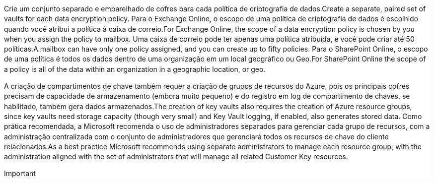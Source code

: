 <span data-ttu-id="ea6fd-231">Crie um conjunto separado e emparelhado de cofres para cada política de criptografia de dados.</span><span class="sxs-lookup"><span data-stu-id="ea6fd-231">Create a separate, paired set of vaults for each data encryption policy.</span></span> <span data-ttu-id="ea6fd-232">Para o Exchange Online, o escopo de uma política de criptografia de dados é escolhido quando você atribui a política à caixa de correio.</span><span class="sxs-lookup"><span data-stu-id="ea6fd-232">For Exchange Online, the scope of a data encryption policy is chosen by you when you assign the policy to mailbox.</span></span> <span data-ttu-id="ea6fd-233">Uma caixa de correio pode ter apenas uma política atribuída, e você pode criar até 50 políticas.</span><span class="sxs-lookup"><span data-stu-id="ea6fd-233">A mailbox can have only one policy assigned, and you can create up to fifty policies.</span></span> <span data-ttu-id="ea6fd-234">Para o SharePoint Online, o escopo de uma política é todos os dados dentro de uma organização em um local geográfico ou Geo.</span><span class="sxs-lookup"><span data-stu-id="ea6fd-234">For SharePoint Online the scope of a policy is all of the data within an organization in a geographic location, or geo.</span></span>
  
<span data-ttu-id="ea6fd-235">A criação de compartimentos de chave também requer a criação de grupos de recursos do Azure, pois os principais cofres precisam de capacidade de armazenamento (embora muito pequeno) e do registro em log de compartimento de chaves, se habilitado, também gera dados armazenados.</span><span class="sxs-lookup"><span data-stu-id="ea6fd-235">The creation of key vaults also requires the creation of Azure resource groups, since key vaults need storage capacity (though very small) and Key Vault logging, if enabled, also generates stored data.</span></span> <span data-ttu-id="ea6fd-236">Como prática recomendada, a Microsoft recomenda o uso de administradores separados para gerenciar cada grupo de recursos, com a administração centralizada com o conjunto de administradores que gerenciará todos os recursos de chave do cliente relacionados.</span><span class="sxs-lookup"><span data-stu-id="ea6fd-236">As a best practice Microsoft recommends using separate administrators to manage each resource group, with the administration aligned with the set of administrators that will manage all related Customer Key resources.</span></span>
  
> [!IMPORTANT]